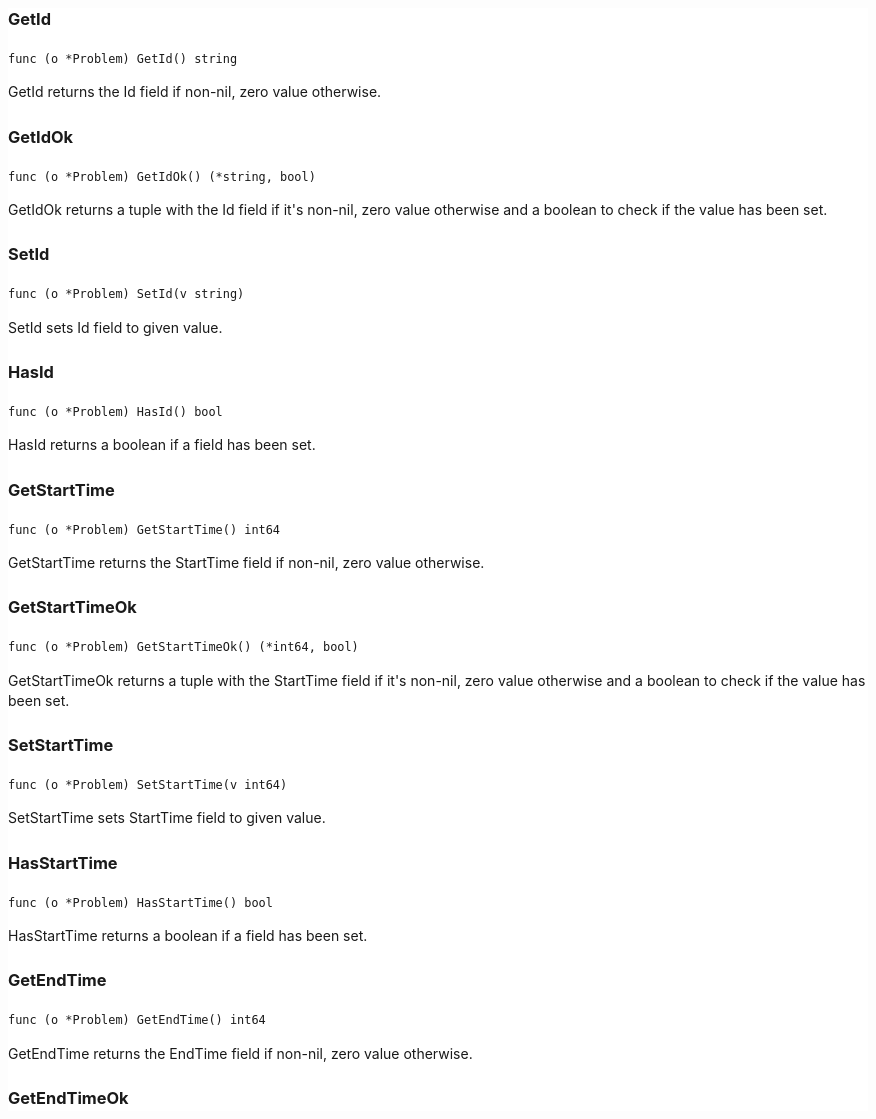 ### GetId

`func (o *Problem) GetId() string`

GetId returns the Id field if non-nil, zero value otherwise.

### GetIdOk

`func (o *Problem) GetIdOk() (*string, bool)`

GetIdOk returns a tuple with the Id field if it's non-nil, zero value otherwise
and a boolean to check if the value has been set.

### SetId

`func (o *Problem) SetId(v string)`

SetId sets Id field to given value.

### HasId

`func (o *Problem) HasId() bool`

HasId returns a boolean if a field has been set.

### GetStartTime

`func (o *Problem) GetStartTime() int64`

GetStartTime returns the StartTime field if non-nil, zero value otherwise.

### GetStartTimeOk

`func (o *Problem) GetStartTimeOk() (*int64, bool)`

GetStartTimeOk returns a tuple with the StartTime field if it's non-nil, zero value otherwise
and a boolean to check if the value has been set.

### SetStartTime

`func (o *Problem) SetStartTime(v int64)`

SetStartTime sets StartTime field to given value.

### HasStartTime

`func (o *Problem) HasStartTime() bool`

HasStartTime returns a boolean if a field has been set.

### GetEndTime

`func (o *Problem) GetEndTime() int64`

GetEndTime returns the EndTime field if non-nil, zero value otherwise.

### GetEndTimeOk
